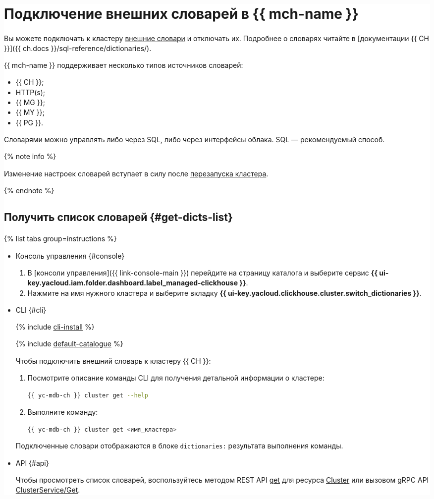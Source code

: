 # Подключение внешних словарей в {{ mch-name }}

Вы можете подключать к кластеру [внешние словари](../concepts/dictionaries.md#external-dicts) и отключать их. Подробнее о словарях читайте в [документации {{ CH }}]({{ ch.docs }}/sql-reference/dictionaries/).

{{ mch-name }} поддерживает несколько типов источников словарей:

* {{ CH }};
* HTTP(s);
* {{ MG }};
* {{ MY }};
* {{ PG }}.

Словарями можно управлять либо через SQL, либо через интерфейсы облака. SQL — рекомендуемый способ.

{% note info %}

Изменение настроек словарей вступает в силу после [перезапуска кластера](./cluster-stop.md).

{% endnote %}

## Получить список словарей {#get-dicts-list}

{% list tabs group=instructions %}

- Консоль управления {#console}

    1. В [консоли управления]({{ link-console-main }}) перейдите на страницу каталога и выберите сервис **{{ ui-key.yacloud.iam.folder.dashboard.label_managed-clickhouse }}**.
    1. Нажмите на имя нужного кластера и выберите вкладку **{{ ui-key.yacloud.clickhouse.cluster.switch_dictionaries }}**.

- CLI {#cli}

    {% include [cli-install](../../_includes/cli-install.md) %}

    {% include [default-catalogue](../../_includes/default-catalogue.md) %}

    Чтобы подключить внешний словарь к кластеру {{ CH }}:

    1. Посмотрите описание команды CLI для получения детальной информации о кластере:

        ```bash
        {{ yc-mdb-ch }} cluster get --help
        ```

    1. Выполните команду:

        ```bash
        {{ yc-mdb-ch }} cluster get <имя_кластера>
        ```

    Подключенные словари отображаются в блоке `dictionaries:` результата выполнения команды.

- API {#api}

    Чтобы просмотреть список словарей, воспользуйтесь методом REST API [get](../api-ref/Cluster/get.md) для ресурса [Cluster](../api-ref/Cluster/index.md) или вызовом gRPC API [ClusterService/Get](../api-ref/grpc/cluster_service.md#Get).

